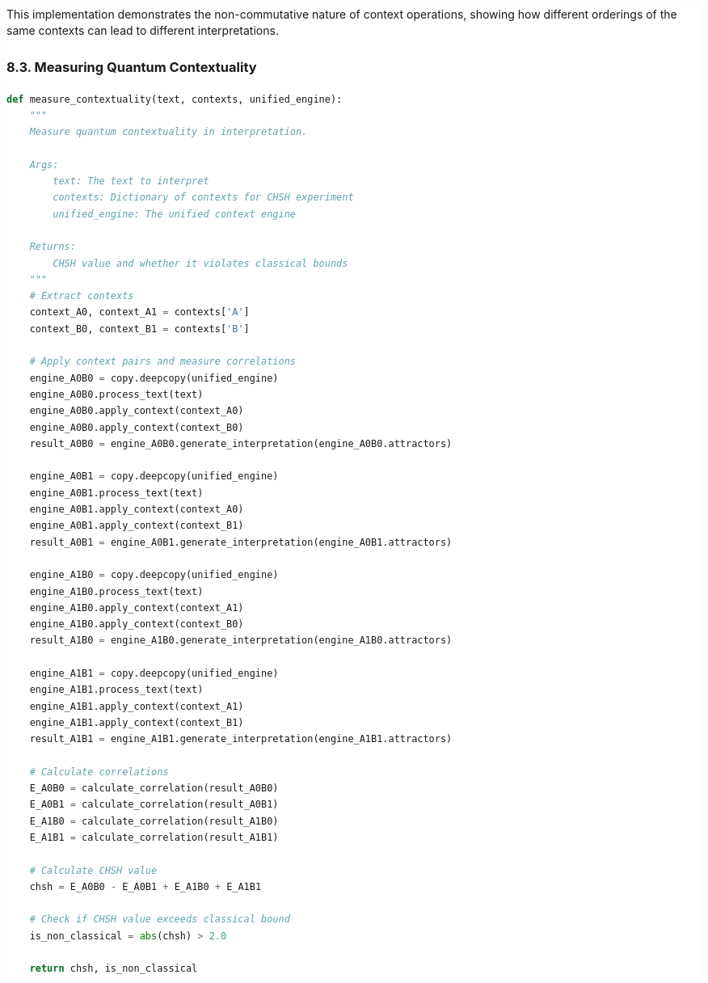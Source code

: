This implementation demonstrates the non-commutative nature of context operations, showing how different orderings of the same contexts can lead to different interpretations.

### 8.3. Measuring Quantum Contextuality

```python
def measure_contextuality(text, contexts, unified_engine):
    """
    Measure quantum contextuality in interpretation.
    
    Args:
        text: The text to interpret
        contexts: Dictionary of contexts for CHSH experiment
        unified_engine: The unified context engine
    
    Returns:
        CHSH value and whether it violates classical bounds
    """
    # Extract contexts
    context_A0, context_A1 = contexts['A']
    context_B0, context_B1 = contexts['B']
    
    # Apply context pairs and measure correlations
    engine_A0B0 = copy.deepcopy(unified_engine)
    engine_A0B0.process_text(text)
    engine_A0B0.apply_context(context_A0)
    engine_A0B0.apply_context(context_B0)
    result_A0B0 = engine_A0B0.generate_interpretation(engine_A0B0.attractors)
    
    engine_A0B1 = copy.deepcopy(unified_engine)
    engine_A0B1.process_text(text)
    engine_A0B1.apply_context(context_A0)
    engine_A0B1.apply_context(context_B1)
    result_A0B1 = engine_A0B1.generate_interpretation(engine_A0B1.attractors)
    
    engine_A1B0 = copy.deepcopy(unified_engine)
    engine_A1B0.process_text(text)
    engine_A1B0.apply_context(context_A1)
    engine_A1B0.apply_context(context_B0)
    result_A1B0 = engine_A1B0.generate_interpretation(engine_A1B0.attractors)
    
    engine_A1B1 = copy.deepcopy(unified_engine)
    engine_A1B1.process_text(text)
    engine_A1B1.apply_context(context_A1)
    engine_A1B1.apply_context(context_B1)
    result_A1B1 = engine_A1B1.generate_interpretation(engine_A1B1.attractors)
    
    # Calculate correlations
    E_A0B0 = calculate_correlation(result_A0B0)
    E_A0B1 = calculate_correlation(result_A0B1)
    E_A1B0 = calculate_correlation(result_A1B0)
    E_A1B1 = calculate_correlation(result_A1B1)
    
    # Calculate CHSH value
    chsh = E_A0B0 - E_A0B1 + E_A1B0 + E_A1B1
    
    # Check if CHSH value exceeds classical bound
    is_non_classical = abs(chsh) > 2.0
    
    return chsh, is_non_classical
```
